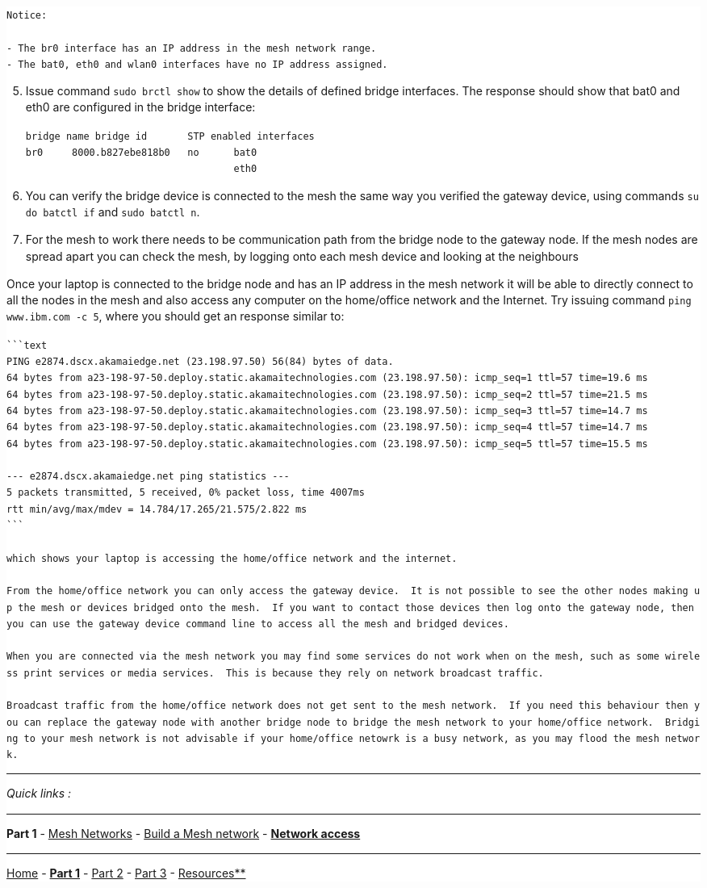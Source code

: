     Notice:

    - The br0 interface has an IP address in the mesh network range.
    - The bat0, eth0 and wlan0 interfaces have no IP address assigned.

5. Issue command ```sudo brctl show``` to show the details of defined bridge interfaces.  The response should show that bat0 and eth0 are configured in the bridge interface:

    ```text
    bridge name bridge id       STP enabled interfaces
    br0     8000.b827ebe818b0   no      bat0
                                        eth0
    ```

6. You can verify the bridge device is connected to the mesh the same way you verified the gateway device, using commands ```sudo batctl if``` and ```sudo batctl n```.  
7. For the mesh to work there needs to be communication path from the bridge node to the gateway node.  If the mesh nodes are spread apart you can check the mesh, by logging onto each mesh device and looking at the neighbours

Once your laptop is connected to the bridge node and has an IP address in the mesh network it will be able to directly connect to all the nodes in the mesh and also access any computer on the home/office network and the Internet.  Try issuing command ```ping www.ibm.com -c 5```, where you should get an response similar to:

    ```text
    PING e2874.dscx.akamaiedge.net (23.198.97.50) 56(84) bytes of data.
    64 bytes from a23-198-97-50.deploy.static.akamaitechnologies.com (23.198.97.50): icmp_seq=1 ttl=57 time=19.6 ms
    64 bytes from a23-198-97-50.deploy.static.akamaitechnologies.com (23.198.97.50): icmp_seq=2 ttl=57 time=21.5 ms
    64 bytes from a23-198-97-50.deploy.static.akamaitechnologies.com (23.198.97.50): icmp_seq=3 ttl=57 time=14.7 ms
    64 bytes from a23-198-97-50.deploy.static.akamaitechnologies.com (23.198.97.50): icmp_seq=4 ttl=57 time=14.7 ms
    64 bytes from a23-198-97-50.deploy.static.akamaitechnologies.com (23.198.97.50): icmp_seq=5 ttl=57 time=15.5 ms

    --- e2874.dscx.akamaiedge.net ping statistics ---
    5 packets transmitted, 5 received, 0% packet loss, time 4007ms
    rtt min/avg/max/mdev = 14.784/17.265/21.575/2.822 ms
    ```

    which shows your laptop is accessing the home/office network and the internet.

    From the home/office network you can only access the gateway device.  It is not possible to see the other nodes making up the mesh or devices bridged onto the mesh.  If you want to contact those devices then log onto the gateway node, then you can use the gateway device command line to access all the mesh and bridged devices.

    When you are connected via the mesh network you may find some services do not work when on the mesh, such as some wireless print services or media services.  This is because they rely on network broadcast traffic.  

    Broadcast traffic from the home/office network does not get sent to the mesh network.  If you need this behaviour then you can replace the gateway node with another bridge node to bridge the mesh network to your home/office network.  Bridging to your mesh network is not advisable if your home/office netowrk is a busy network, as you may flood the mesh network.

***
*Quick links :*
***
**Part 1** - [Mesh Networks](MESH.md) - [Build a Mesh network](PIMESH.md) - [**Network access**](ROUTE.md)
***
[Home](/README.md) - [**Part 1**](/part1/README.md) - [Part 2](/part2/README.md) - [Part 3](/part3/README.md) - [Resources**](/additionalResources/README.md)